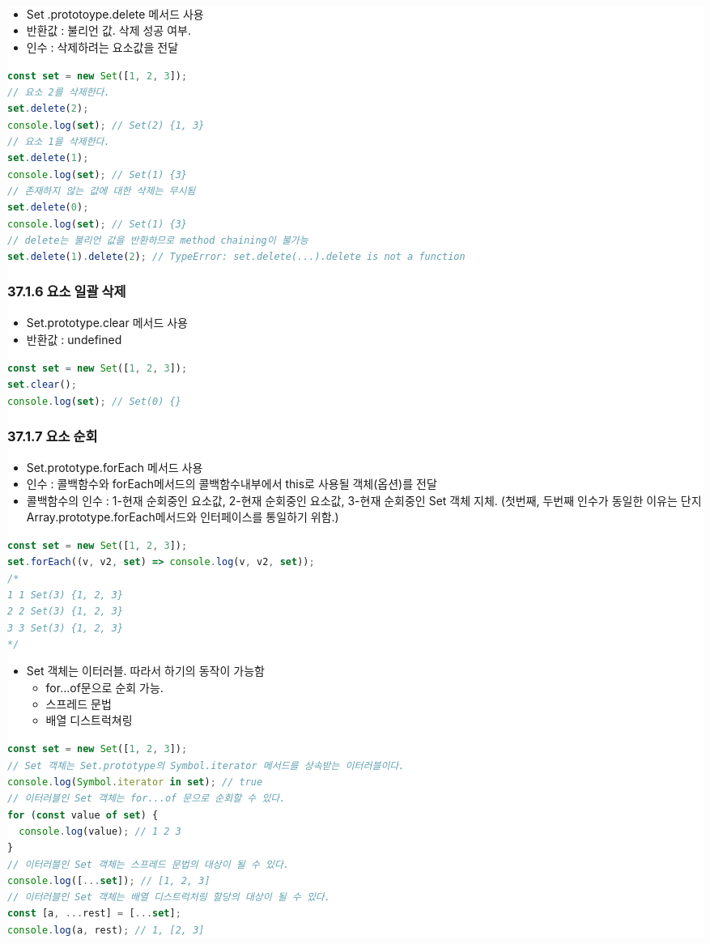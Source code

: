 - Set .prototoype.delete 메서드 사용
- 반환값 : 불리언 값. 삭제 성공 여부.
- 인수 : 삭제하려는 요소값을 전달

```javascript
const set = new Set([1, 2, 3]);
// 요소 2를 삭제한다.
set.delete(2);
console.log(set); // Set(2) {1, 3}
// 요소 1을 삭제한다.
set.delete(1);
console.log(set); // Set(1) {3}
// 존재하지 않는 값에 대한 삭제는 무시됨
set.delete(0);
console.log(set); // Set(1) {3}
// delete는 불리언 값을 반환하므로 method chaining이 불가능
set.delete(1).delete(2); // TypeError: set.delete(...).delete is not a function
```

### 37.1.6 요소 일괄 삭제

- Set.prototype.clear 메서드 사용
- 반환값 : undefined

```javascript
const set = new Set([1, 2, 3]);
set.clear();
console.log(set); // Set(0) {}
```

### 37.1.7 요소 순회

- Set.prototype.forEach 메서드 사용
- 인수 : 콜백함수와 forEach메서드의 콜백함수내부에서 this로 사용될 객체(옵션)를 전달
- 콜백함수의 인수 : 1-현재 순회중인 요소값, 2-현재 순회중인 요소값, 3-현재 순회중인 Set 객체 지체. (첫번째, 두번째 인수가 동일한 이유는 단지 Array.prototype.forEach메서드와 인터페이스를 통일하기 위함.)

```javascript
const set = new Set([1, 2, 3]);
set.forEach((v, v2, set) => console.log(v, v2, set));
/*
1 1 Set(3) {1, 2, 3}
2 2 Set(3) {1, 2, 3}
3 3 Set(3) {1, 2, 3}
*/
```

- Set 객체는 이터러블. 따라서 하기의 동작이 가능함
  - for...of문으로 순회 가능. 
  - 스프레드 문법
  - 배열 디스트럭쳐링 

```javascript
const set = new Set([1, 2, 3]);
// Set 객체는 Set.prototype의 Symbol.iterator 메서드를 상속받는 이터러블이다.
console.log(Symbol.iterator in set); // true
// 이터러블인 Set 객체는 for...of 문으로 순회할 수 있다.
for (const value of set) {
  console.log(value); // 1 2 3
}
// 이터러블인 Set 객체는 스프레드 문법의 대상이 될 수 있다.
console.log([...set]); // [1, 2, 3]
// 이터러블인 Set 객체는 배열 디스트럭처링 할당의 대상이 될 수 있다.
const [a, ...rest] = [...set];
console.log(a, rest); // 1, [2, 3]
```
